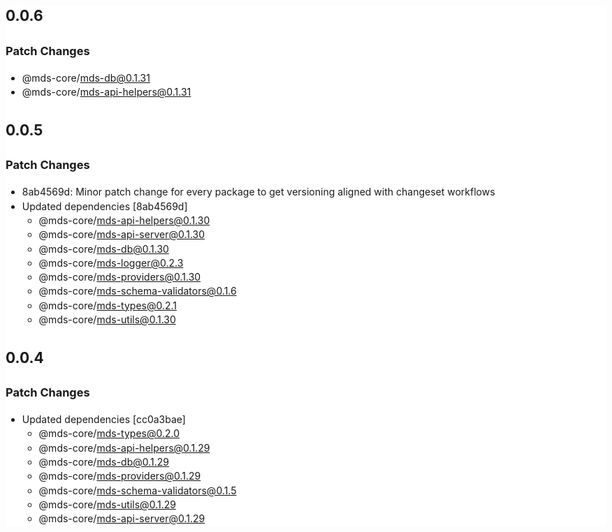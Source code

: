 ## 0.0.6

### Patch Changes

- @mds-core/mds-db@0.1.31
- @mds-core/mds-api-helpers@0.1.31

## 0.0.5

### Patch Changes

- 8ab4569d: Minor patch change for every package to get versioning aligned with changeset workflows
- Updated dependencies [8ab4569d]
  - @mds-core/mds-api-helpers@0.1.30
  - @mds-core/mds-api-server@0.1.30
  - @mds-core/mds-db@0.1.30
  - @mds-core/mds-logger@0.2.3
  - @mds-core/mds-providers@0.1.30
  - @mds-core/mds-schema-validators@0.1.6
  - @mds-core/mds-types@0.2.1
  - @mds-core/mds-utils@0.1.30

## 0.0.4

### Patch Changes

- Updated dependencies [cc0a3bae]
  - @mds-core/mds-types@0.2.0
  - @mds-core/mds-api-helpers@0.1.29
  - @mds-core/mds-db@0.1.29
  - @mds-core/mds-providers@0.1.29
  - @mds-core/mds-schema-validators@0.1.5
  - @mds-core/mds-utils@0.1.29
  - @mds-core/mds-api-server@0.1.29
